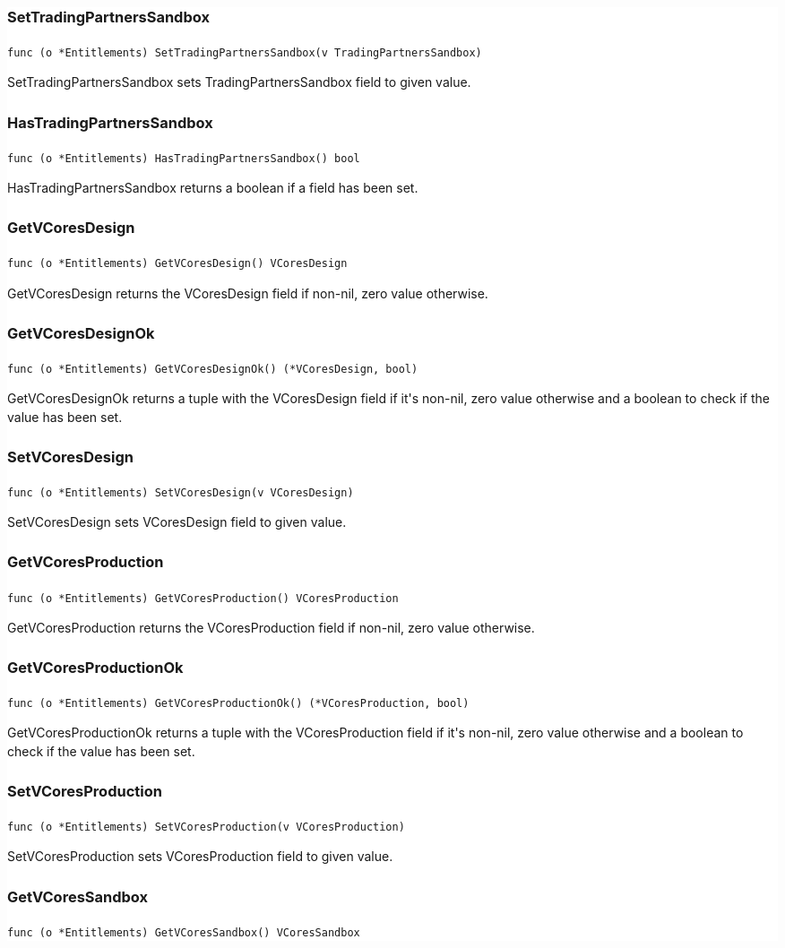 ### SetTradingPartnersSandbox

`func (o *Entitlements) SetTradingPartnersSandbox(v TradingPartnersSandbox)`

SetTradingPartnersSandbox sets TradingPartnersSandbox field to given value.

### HasTradingPartnersSandbox

`func (o *Entitlements) HasTradingPartnersSandbox() bool`

HasTradingPartnersSandbox returns a boolean if a field has been set.

### GetVCoresDesign

`func (o *Entitlements) GetVCoresDesign() VCoresDesign`

GetVCoresDesign returns the VCoresDesign field if non-nil, zero value otherwise.

### GetVCoresDesignOk

`func (o *Entitlements) GetVCoresDesignOk() (*VCoresDesign, bool)`

GetVCoresDesignOk returns a tuple with the VCoresDesign field if it's non-nil, zero value otherwise
and a boolean to check if the value has been set.

### SetVCoresDesign

`func (o *Entitlements) SetVCoresDesign(v VCoresDesign)`

SetVCoresDesign sets VCoresDesign field to given value.


### GetVCoresProduction

`func (o *Entitlements) GetVCoresProduction() VCoresProduction`

GetVCoresProduction returns the VCoresProduction field if non-nil, zero value otherwise.

### GetVCoresProductionOk

`func (o *Entitlements) GetVCoresProductionOk() (*VCoresProduction, bool)`

GetVCoresProductionOk returns a tuple with the VCoresProduction field if it's non-nil, zero value otherwise
and a boolean to check if the value has been set.

### SetVCoresProduction

`func (o *Entitlements) SetVCoresProduction(v VCoresProduction)`

SetVCoresProduction sets VCoresProduction field to given value.


### GetVCoresSandbox

`func (o *Entitlements) GetVCoresSandbox() VCoresSandbox`
